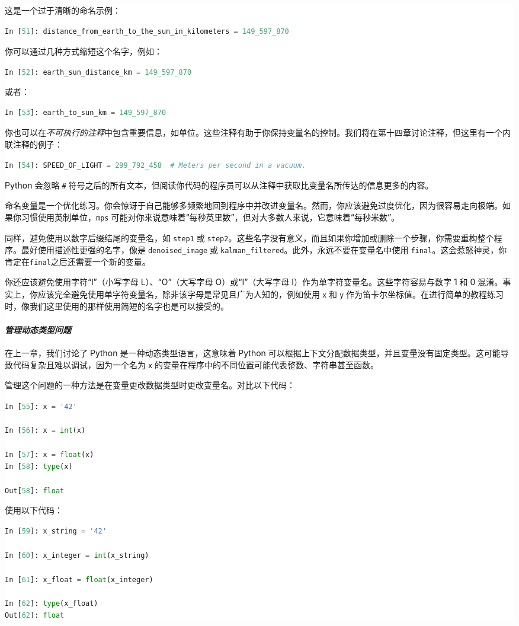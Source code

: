 这是一个过于清晰的命名示例：

```py
In [51]: distance_from_earth_to_the_sun_in_kilometers = 149_597_870
```

你可以通过几种方式缩短这个名字，例如：

```py
In [52]: earth_sun_distance_km = 149_597_870
```

或者：

```py
In [53]: earth_to_sun_km = 149_597_870
```

你也可以在*不可执行的注释*中包含重要信息，如单位。这些注释有助于你保持变量名的控制。我们将在第十四章讨论注释，但这里有一个内联注释的例子：

```py
In [54]: SPEED_OF_LIGHT = 299_792_458  # Meters per second in a vacuum.
```

Python 会忽略 `#` 符号之后的所有文本，但阅读你代码的程序员可以从注释中获取比变量名所传达的信息更多的内容。

命名变量是一个优化练习。你会惊讶于自己能够多频繁地回到程序中并改进变量名。然而，你应该避免过度优化，因为很容易走向极端。如果你习惯使用英制单位，`mps` 可能对你来说意味着“每秒英里数”，但对大多数人来说，它意味着“每秒米数”。

同样，避免使用以数字后缀结尾的变量名，如 `step1` 或 `step2`。这些名字没有意义，而且如果你增加或删除一个步骤，你需要重构整个程序。最好使用描述性更强的名字，像是 `denoised_image` 或 `kalman_filtered`。此外，永远不要在变量名中使用 `final`。这会惹怒神灵，你肯定在`final`之后还需要一个新的变量。

你还应该避免使用字符“l”（小写字母 L）、“O”（大写字母 O）或“I”（大写字母 I）作为单字符变量名。这些字符容易与数字 1 和 0 混淆。事实上，你应该完全避免使用单字符变量名，除非该字母是常见且广为人知的，例如使用 `x` 和 `y` 作为笛卡尔坐标值。在进行简单的教程练习时，像我们这里使用的那样使用简短的名字也是可以接受的。

#### ***管理动态类型问题***

在上一章，我们讨论了 Python 是一种动态类型语言，这意味着 Python 可以根据上下文分配数据类型，并且变量没有固定类型。这可能导致代码复杂且难以调试，因为一个名为 `x` 的变量在程序中的不同位置可能代表整数、字符串甚至函数。

管理这个问题的一种方法是在变量更改数据类型时更改变量名。对比以下代码：

```py
In [55]: x = '42'

In [56]: x = int(x)

In [57]: x = float(x)
In [58]: type(x)

Out[58]: float
```

使用以下代码：

```py
In [59]: x_string = '42'

In [60]: x_integer = int(x_string)

In [61]: x_float = float(x_integer)

In [62]: type(x_float)
Out[62]: float
```
